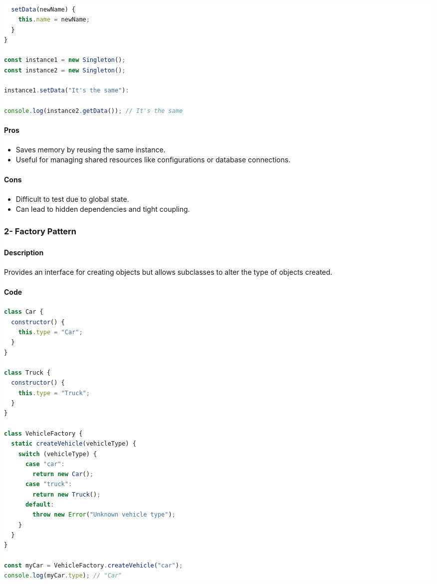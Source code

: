 ```js
  setData(newName) {
    this.name = newName;
  }
}

const instance1 = new Singleton();
const instance2 = new Singleton();

instance1.setData("It's the same"):

console.log(instance2.getData()); // It's the same
```

#### Pros

- Saves memory by reusing the same instance.
- Useful for managing shared resources like configurations or database connections.

#### Cons

- Difficult to test due to global state.
- Can lead to hidden dependencies and tight coupling.

### **2- Factory Pattern**

#### Description

Provides an interface for creating objects but allows subclasses to alter the type of objects created.

#### Code

```js
class Car {
  constructor() {
    this.type = "Car";
  }
}

class Truck {
  constructor() {
    this.type = "Truck";
  }
}

class VehicleFactory {
  static createVehicle(vehicleType) {
    switch (vehicleType) {
      case "car":
        return new Car();
      case "truck":
        return new Truck();
      default:
        throw new Error("Unknown vehicle type");
    }
  }
}

const myCar = VehicleFactory.createVehicle("car");
console.log(myCar.type); // "Car"
```
